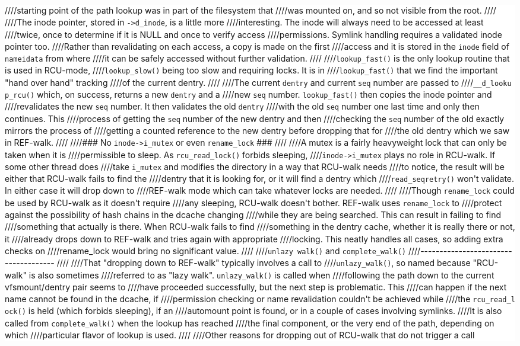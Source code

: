 ////starting point of the path lookup was in part of the filesystem that
////was mounted on, and so not visible from the root.
////
////The inode pointer, stored in `->d_inode`, is a little more
////interesting.  The inode will always need to be accessed at least
////twice, once to determine if it is NULL and once to verify access
////permissions.  Symlink handling requires a validated inode pointer too.
////Rather than revalidating on each access, a copy is made on the first
////access and it is stored in the `inode` field of `nameidata` from where
////it can be safely accessed without further validation.
////
////`lookup_fast()` is the only lookup routine that is used in RCU-mode,
////`lookup_slow()` being too slow and requiring locks.  It is in
////`lookup_fast()` that we find the important "hand over hand" tracking
////of the current dentry.
////
////The current `dentry` and current `seq` number are passed to
////`__d_lookup_rcu()` which, on success, returns a new `dentry` and a
////new `seq` number.  `lookup_fast()` then copies the inode pointer and
////revalidates the new `seq` number.  It then validates the old `dentry`
////with the old `seq` number one last time and only then continues.  This
////process of getting the `seq` number of the new dentry and then
////checking the `seq` number of the old exactly mirrors the process of
////getting a counted reference to the new dentry before dropping that for
////the old dentry which we saw in REF-walk.
////
////### No `inode->i_mutex` or even `rename_lock` ###
////
////A mutex is a fairly heavyweight lock that can only be taken when it is
////permissible to sleep.  As `rcu_read_lock()` forbids sleeping,
////`inode->i_mutex` plays no role in RCU-walk.  If some other thread does
////take `i_mutex` and modifies the directory in a way that RCU-walk needs
////to notice, the result will be either that RCU-walk fails to find the
////dentry that it is looking for, or it will find a dentry which
////`read_seqretry()` won't validate.  In either case it will drop down to
////REF-walk mode which can take whatever locks are needed.
////
////Though `rename_lock` could be used by RCU-walk as it doesn't require
////any sleeping, RCU-walk doesn't bother.  REF-walk uses `rename_lock` to
////protect against the possibility of hash chains in the dcache changing
////while they are being searched.  This can result in failing to find
////something that actually is there.  When RCU-walk fails to find
////something in the dentry cache, whether it is really there or not, it
////already drops down to REF-walk and tries again with appropriate
////locking.  This neatly handles all cases, so adding extra checks on
////rename_lock would bring no significant value.
////
////`unlazy walk()` and `complete_walk()`
////-------------------------------------
////
////That "dropping down to REF-walk" typically involves a call to
////`unlazy_walk()`, so named because "RCU-walk" is also sometimes
////referred to as "lazy walk".  `unlazy_walk()` is called when
////following the path down to the current vfsmount/dentry pair seems to
////have proceeded successfully, but the next step is problematic.  This
////can happen if the next name cannot be found in the dcache, if
////permission checking or name revalidation couldn't be achieved while
////the `rcu_read_lock()` is held (which forbids sleeping), if an
////automount point is found, or in a couple of cases involving symlinks.
////It is also called from `complete_walk()` when the lookup has reached
////the final component, or the very end of the path, depending on which
////particular flavor of lookup is used.
////
////Other reasons for dropping out of RCU-walk that do not trigger a call